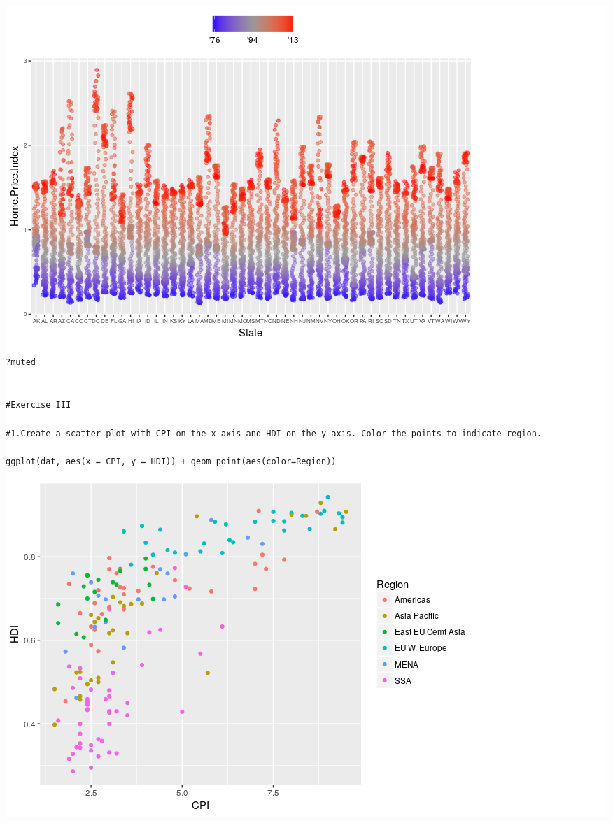 ![](exercise8-labwork-ggplot_files/figure-markdown_strict/unnamed-chunk-1-30.png)

    ?muted


    #Exercise III

    #1.Create a scatter plot with CPI on the x axis and HDI on the y axis. Color the points to indicate region.

    ggplot(dat, aes(x = CPI, y = HDI)) + geom_point(aes(color=Region))

![](exercise8-labwork-ggplot_files/figure-markdown_strict/unnamed-chunk-1-31.png)
